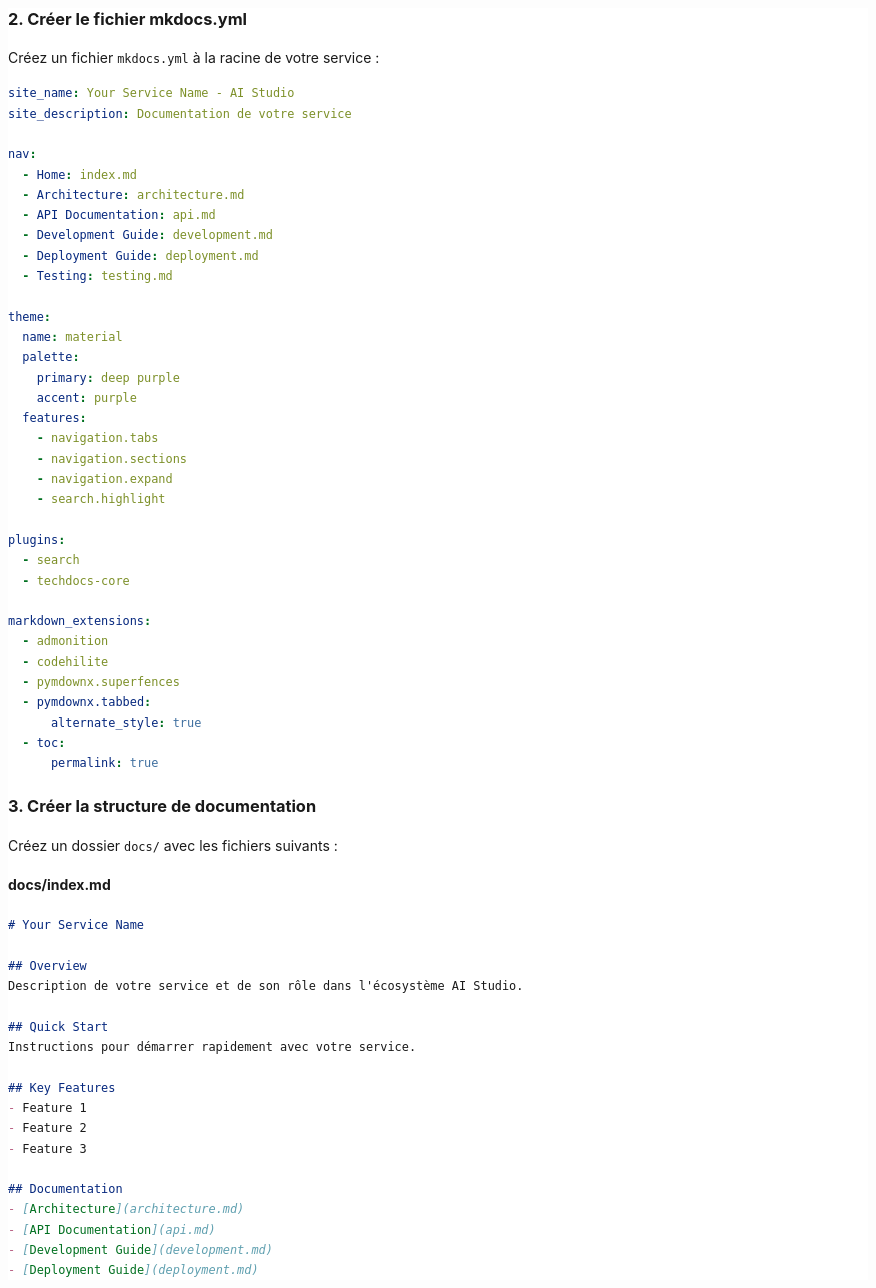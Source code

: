 ### 2. Créer le fichier mkdocs.yml

Créez un fichier `mkdocs.yml` à la racine de votre service :

```yaml
site_name: Your Service Name - AI Studio
site_description: Documentation de votre service

nav:
  - Home: index.md
  - Architecture: architecture.md
  - API Documentation: api.md
  - Development Guide: development.md
  - Deployment Guide: deployment.md
  - Testing: testing.md

theme:
  name: material
  palette:
    primary: deep purple
    accent: purple
  features:
    - navigation.tabs
    - navigation.sections
    - navigation.expand
    - search.highlight

plugins:
  - search
  - techdocs-core

markdown_extensions:
  - admonition
  - codehilite
  - pymdownx.superfences
  - pymdownx.tabbed:
      alternate_style: true
  - toc:
      permalink: true
```

### 3. Créer la structure de documentation

Créez un dossier `docs/` avec les fichiers suivants :

#### docs/index.md
```markdown
# Your Service Name

## Overview
Description de votre service et de son rôle dans l'écosystème AI Studio.

## Quick Start
Instructions pour démarrer rapidement avec votre service.

## Key Features
- Feature 1
- Feature 2
- Feature 3

## Documentation
- [Architecture](architecture.md)
- [API Documentation](api.md)
- [Development Guide](development.md)
- [Deployment Guide](deployment.md)
```